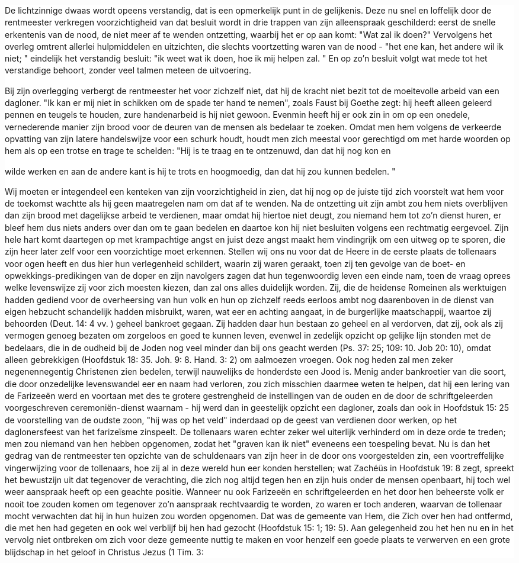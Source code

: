 De lichtzinnige dwaas wordt opeens verstandig, dat is een opmerkelijk punt in de gelijkenis. Deze nu snel en loffelijk door de rentmeester verkregen voorzichtigheid van dat besluit wordt in drie trappen van zijn alleenspraak geschilderd: eerst de snelle erkentenis van de nood, de niet meer af te wenden ontzetting, waarbij het er op aan komt: "Wat zal ik doen?" Vervolgens het overleg omtrent allerlei hulpmiddelen en uitzichten, die slechts voortzetting waren van de nood - "het ene kan, het andere wil ik niet; " eindelijk het verstandig besluit: "ik weet wat ik doen, hoe ik mij helpen zal. " En op zo’n besluit volgt wat mede tot het verstandige behoort, zonder veel talmen meteen de uitvoering.

Bij zijn overlegging verbergt de rentmeester het voor zichzelf niet, dat hij de kracht niet bezit tot de moeitevolle arbeid van een dagloner. "Ik kan er mij niet in schikken om de spade ter hand te nemen", zoals Faust bij Goethe zegt: hij heeft alleen geleerd pennen en teugels te houden, zure handenarbeid is hij niet gewoon. Evenmin heeft hij er ook zin in om op een onedele, vernederende manier zijn brood voor de deuren van de mensen als bedelaar te zoeken. Omdat men hem volgens de verkeerde opvatting van zijn latere handelswijze voor een schurk houdt, houdt men zich meestal voor gerechtigd om met harde woorden op hem als op een trotse en trage te schelden: "Hij is te traag en te ontzenuwd, dan dat hij nog kon en

wilde werken en aan de andere kant is hij te trots en hoogmoedig, dan dat hij zou kunnen bedelen. "

Wij moeten er integendeel een kenteken van zijn voorzichtigheid in zien, dat hij nog op de juiste tijd zich voorstelt wat hem voor de toekomst wachtte als hij geen maatregelen nam om dat af te wenden. Na de ontzetting uit zijn ambt zou hem niets overblijven dan zijn brood met dagelijkse arbeid te verdienen, maar omdat hij hiertoe niet deugt, zou niemand hem tot zo’n dienst huren, er bleef hem dus niets anders over dan om te gaan bedelen en daartoe kon hij niet besluiten volgens een rechtmatig eergevoel. Zijn hele hart komt daartegen op met krampachtige angst en juist deze angst maakt hem vindingrijk om een uitweg op te sporen, die zijn heer later zelf voor een voorzichtige moet erkennen. Stellen wij ons nu voor dat de Heere in de eerste plaats de tollenaars voor ogen heeft en dus hier hun verlegenheid schildert, waarin zij waren geraakt, toen zij ten gevolge van de boet- en opwekkings-predikingen van de doper en zijn navolgers zagen dat hun tegenwoordig leven een einde nam, toen de vraag oprees welke levenswijze zij voor zich moesten kiezen, dan zal ons alles duidelijk worden. Zij, die de heidense Romeinen als werktuigen hadden gediend voor de overheersing van hun volk en hun op zichzelf reeds eerloos ambt nog daarenboven in de dienst van eigen hebzucht schandelijk hadden misbruikt, waren, wat eer en achting aangaat, in de burgerlijke maatschappij, waartoe zij behoorden (Deut. 14: 4 vv. ) geheel bankroet gegaan. Zij hadden daar hun bestaan zo geheel en al verdorven, dat zij, ook als zij vermogen genoeg bezaten om zorgeloos en goed te kunnen leven, evenwel in zedelijk opzicht op gelijke lijn stonden met de bedelaars, die in de oudheid bij de Joden nog veel minder dan bij ons geacht werden (Ps. 37: 25; 109: 10. Job 20: 10), omdat alleen gebrekkigen (Hoofdstuk 18: 35. Joh. 9: 8. Hand. 3: 2) om aalmoezen vroegen. Ook nog heden zal men zeker negenennegentig Christenen zien bedelen, terwijl nauwelijks de honderdste een Jood is. Menig ander bankroetier van die soort, die door onzedelijke levenswandel eer en naam had verloren, zou zich misschien daarmee weten te helpen, dat hij een lering van de Farizeeën werd en voortaan met des te grotere gestrengheid de instellingen van de ouden en de door de schriftgeleerden voorgeschreven ceremoniën-dienst waarnam - hij werd dan in geestelijk opzicht een dagloner, zoals dan ook in Hoofdstuk 15: 25 de voorstelling van de oudste zoon, "hij was op het veld" inderdaad op de geest van verdienen door werken, op het daglonersfeest van het farizeïsme zinspeelt. De tollenaars waren echter zeker wel uiterlijk verhinderd om in deze orde te treden; men zou niemand van hen hebben opgenomen, zodat het "graven kan ik niet" eveneens een toespeling bevat. Nu is dan het gedrag van de rentmeester ten opzichte van de schuldenaars van zijn heer in de door ons voorgestelden zin, een voortreffelijke vingerwijzing voor de tollenaars, hoe zij al in deze wereld hun eer konden herstellen; wat Zachéüs in Hoofdstuk 19: 8 zegt, spreekt het bewustzijn uit dat tegenover de verachting, die zich nog altijd tegen hen en zijn huis onder de mensen openbaart, hij toch wel weer aanspraak heeft op een geachte positie. Wanneer nu ook Farizeeën en schriftgeleerden en het door hen beheerste volk er nooit toe zouden komen om tegenover zo’n aanspraak rechtvaardig te worden, zo waren er toch anderen, waarvan de tollenaar mocht verwachten dat hij in hun huizen zou worden opgenomen. Dat was de gemeente van Hem, die Zich over hen had ontfermd, die met hen had gegeten en ook wel verblijf bij hen had gezocht (Hoofdstuk 15: 1; 19: 5). Aan gelegenheid zou het hen nu en in het vervolg niet ontbreken om zich voor deze gemeente nuttig te maken en voor henzelf een goede plaats te verwerven en een grote blijdschap in het geloof in Christus Jezus (1 Tim. 3:
